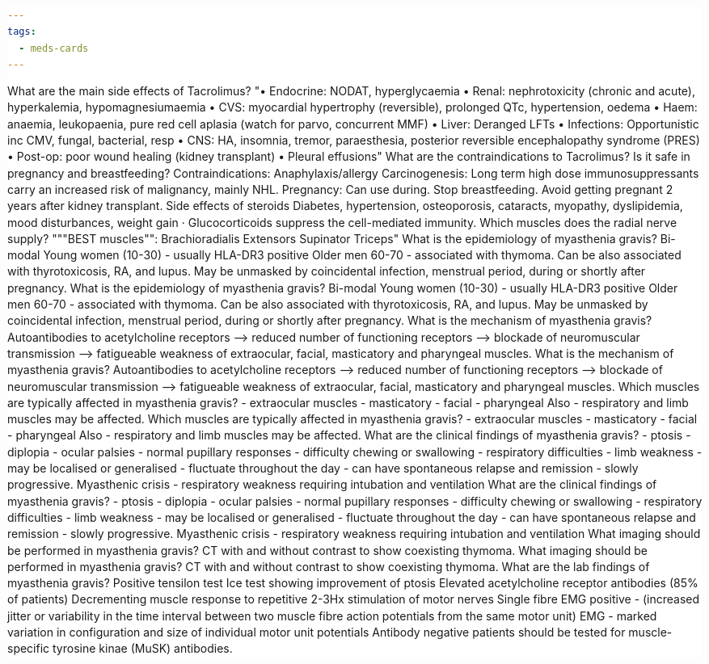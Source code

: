 ```yaml
---
tags:
  - meds-cards
---
```


What are the main side effects of Tacrolimus?	"•	Endocrine: NODAT, hyperglycaemia  •	Renal: nephrotoxicity (chronic and acute), hyperkalemia, hypomagnesiumaemia  •	CVS:  myocardial hypertrophy (reversible), prolonged QTc, hypertension, oedema •	Haem:  anaemia, leukopaenia, pure red cell aplasia (watch for parvo, concurrent MMF) •	Liver:  Deranged LFTs •	Infections:  Opportunistic inc CMV, fungal, bacterial, resp •	CNS: HA, insomnia, tremor, paraesthesia, posterior reversible encephalopathy syndrome (PRES) •	Post-op:  poor wound healing (kidney transplant) •	Pleural effusions"
What are the contraindications to Tacrolimus?  Is it safe in pregnancy and breastfeeding?	Contraindications:  Anaphylaxis/allergy  Carcinogenesis:  Long term high dose immunosuppressants carry an increased risk of malignancy, mainly NHL.  Pregnancy: Can use during.  Stop breastfeeding.  Avoid getting pregnant 2 years after kidney transplant.
Side effects of steroids	Diabetes, hypertension, osteoporosis, cataracts, myopathy, dyslipidemia, mood disturbances, weight gain  ·      Glucocorticoids suppress the cell-mediated immunity.
Which muscles does the radial nerve supply?	"""BEST muscles"": Brachioradialis Extensors Supinator Triceps"
What is the epidemiology of myasthenia gravis?	Bi-modal   Young women (10-30) - usually HLA-DR3 positive   Older men 60-70 - associated with thymoma.   Can be also associated with thyrotoxicosis, RA, and lupus.  May be unmasked by coincidental infection, menstrual period, during or shortly after pregnancy.
What is the epidemiology of myasthenia gravis?	Bi-modal   Young women (10-30) - usually HLA-DR3 positive   Older men 60-70 - associated with thymoma.   Can be also associated with thyrotoxicosis, RA, and lupus.  May be unmasked by coincidental infection, menstrual period, during or shortly after pregnancy.
What is the mechanism of myasthenia gravis?	Autoantibodies to acetylcholine receptors --> reduced number of functioning receptors --> blockade of neuromuscular transmission --> fatigueable weakness of extraocular, facial, masticatory and pharyngeal muscles.
What is the mechanism of myasthenia gravis?	Autoantibodies to acetylcholine receptors --> reduced number of functioning receptors --> blockade of neuromuscular transmission --> fatigueable weakness of extraocular, facial, masticatory and pharyngeal muscles.
Which muscles are typically affected in myasthenia gravis?	- extraocular muscles - masticatory - facial - pharyngeal   Also - respiratory and limb muscles may be affected.
Which muscles are typically affected in myasthenia gravis?	- extraocular muscles - masticatory - facial - pharyngeal   Also - respiratory and limb muscles may be affected.
What are the clinical findings of myasthenia gravis?	- ptosis - diplopia - ocular palsies - normal pupillary responses - difficulty chewing or swallowing - respiratory difficulties - limb weakness - may be localised or generalised - fluctuate throughout the day - can have spontaneous relapse and remission - slowly progressive.   Myasthenic crisis - respiratory weakness requiring intubation and ventilation
What are the clinical findings of myasthenia gravis?	- ptosis - diplopia - ocular palsies - normal pupillary responses - difficulty chewing or swallowing - respiratory difficulties - limb weakness - may be localised or generalised - fluctuate throughout the day - can have spontaneous relapse and remission - slowly progressive.   Myasthenic crisis - respiratory weakness requiring intubation and ventilation
What imaging should be performed in myasthenia gravis?	CT with and without contrast to show coexisting thymoma.
What imaging should be performed in myasthenia gravis?	CT with and without contrast to show coexisting thymoma.
What are the lab findings of myasthenia gravis?	Positive tensilon test Ice test showing improvement of ptosis Elevated acetylcholine receptor antibodies (85% of patients) Decrementing muscle response to repetitive 2-3Hx stimulation of motor nerves Single fibre EMG positive - (increased jitter or variability in the time interval between two muscle fibre action potentials from the same motor unit) EMG - marked variation in configuration and size of individual motor unit potentials   Antibody negative patients should be tested for muscle-specific tyrosine kinae (MuSK) antibodies.